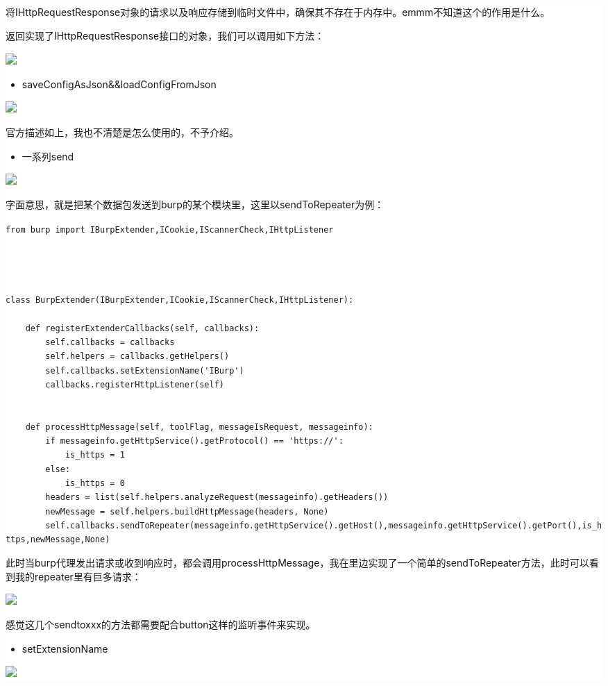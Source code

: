 将IHttpRequestResponse对象的请求以及响应存储到临时文件中，确保其不存在于内存中。emmm不知道这个的作用是什么。

返回实现了IHttpRequestResponse接口的对象，我们可以调用如下方法：

[![](assets/1698897659-ae78c0e2abd0495b82c21f17e0dc559b.jpg)](https://tva1.sinaimg.cn/large/006tNbRwgy1galxfwkprzj326c0cymzj.jpg)

-   saveConfigAsJson&&loadConfigFromJson

[![](assets/1698897659-44d8eb1b462e9e1cd3ea1bbb398c0759.jpg)](https://tva1.sinaimg.cn/large/006tNbRwgy1galxfxbt98j32400m0teh.jpg)

官方描述如上，我也不清楚是怎么使用的，不予介绍。

-   一系列send

[![](assets/1698897659-694130779dbacfaa929b1cceb14cb99f.jpg)](https://tva1.sinaimg.cn/large/006tNbRwgy1galxg0nsruj321q0a6djy.jpg)

字面意思，就是把某个数据包发送到burp的某个模块里，这里以sendToRepeater为例：

```plain
from burp import IBurpExtender,ICookie,IScannerCheck,IHttpListener




class BurpExtender(IBurpExtender,ICookie,IScannerCheck,IHttpListener):

    def registerExtenderCallbacks(self, callbacks):
        self.callbacks = callbacks
        self.helpers = callbacks.getHelpers()
        self.callbacks.setExtensionName('IBurp')
        callbacks.registerHttpListener(self)


    def processHttpMessage(self, toolFlag, messageIsRequest, messageinfo):
        if messageinfo.getHttpService().getProtocol() == 'https://':
            is_https = 1
        else:
            is_https = 0
        headers = list(self.helpers.analyzeRequest(messageinfo).getHeaders())
        newMessage = self.helpers.buildHttpMessage(headers, None)
        self.callbacks.sendToRepeater(messageinfo.getHttpService().getHost(),messageinfo.getHttpService().getPort(),is_https,newMessage,None)
```

此时当burp代理发出请求或收到响应时，都会调用processHttpMessage，我在里边实现了一个简单的sendToRepeater方法，此时可以看到我的repeater里有巨多请求：

[![](assets/1698897659-00ddbfec57a6f345a178e4f3df59459a.jpg)](https://tva1.sinaimg.cn/large/006tNbRwgy1galxg4jirgj31fz0u046s.jpg)

感觉这几个sendtoxxx的方法都需要配合button这样的监听事件来实现。

-   setExtensionName

[![](assets/1698897659-f3b9bd1d6236d2974ef0fc2b7ff12706.jpg)](https://tva1.sinaimg.cn/large/006tNbRwgy1galxg62bsdj31c80840tz.jpg)
